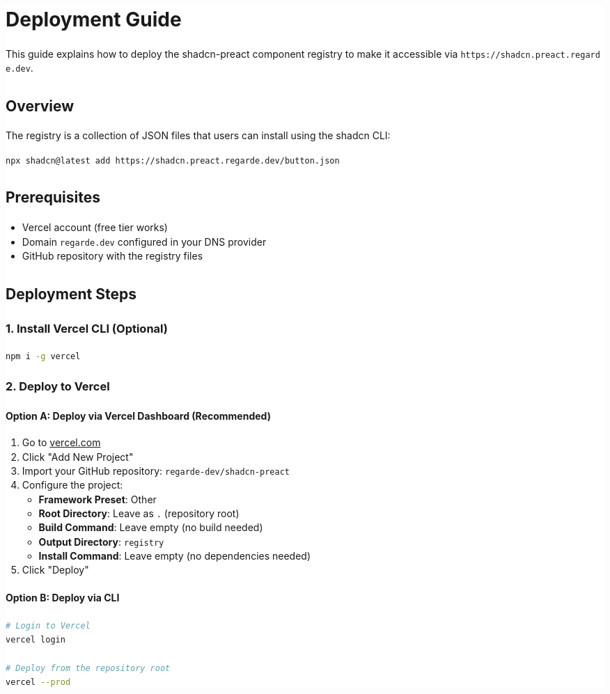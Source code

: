 # Deployment Guide

This guide explains how to deploy the shadcn-preact component registry to make it accessible via `https://shadcn.preact.regarde.dev`.

## Overview

The registry is a collection of JSON files that users can install using the shadcn CLI:

```bash
npx shadcn@latest add https://shadcn.preact.regarde.dev/button.json
```

## Prerequisites

- Vercel account (free tier works)
- Domain `regarde.dev` configured in your DNS provider
- GitHub repository with the registry files

## Deployment Steps

### 1. Install Vercel CLI (Optional)

```bash
npm i -g vercel
```

### 2. Deploy to Vercel

#### Option A: Deploy via Vercel Dashboard (Recommended)

1. Go to [vercel.com](https://vercel.com)
2. Click "Add New Project"
3. Import your GitHub repository: `regarde-dev/shadcn-preact`
4. Configure the project:
   - **Framework Preset**: Other
   - **Root Directory**: Leave as `.` (repository root)
   - **Build Command**: Leave empty (no build needed)
   - **Output Directory**: `registry`
   - **Install Command**: Leave empty (no dependencies needed)
5. Click "Deploy"

#### Option B: Deploy via CLI

```bash
# Login to Vercel
vercel login

# Deploy from the repository root
vercel --prod
```
